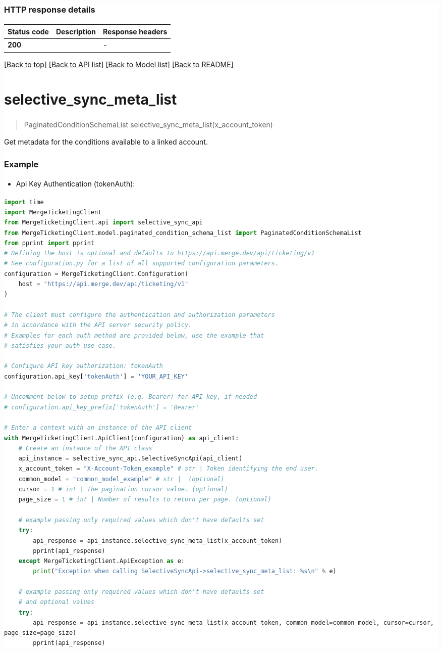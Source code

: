 
### HTTP response details
| Status code | Description | Response headers |
|-------------|-------------|------------------|
**200** |  |  -  |

[[Back to top]](#) [[Back to API list]](../README.md#documentation-for-api-endpoints) [[Back to Model list]](../README.md#documentation-for-models) [[Back to README]](../README.md)

# **selective_sync_meta_list**
> PaginatedConditionSchemaList selective_sync_meta_list(x_account_token)



Get metadata for the conditions available to a linked account.

### Example

* Api Key Authentication (tokenAuth):
```python
import time
import MergeTicketingClient
from MergeTicketingClient.api import selective_sync_api
from MergeTicketingClient.model.paginated_condition_schema_list import PaginatedConditionSchemaList
from pprint import pprint
# Defining the host is optional and defaults to https://api.merge.dev/api/ticketing/v1
# See configuration.py for a list of all supported configuration parameters.
configuration = MergeTicketingClient.Configuration(
    host = "https://api.merge.dev/api/ticketing/v1"
)

# The client must configure the authentication and authorization parameters
# in accordance with the API server security policy.
# Examples for each auth method are provided below, use the example that
# satisfies your auth use case.

# Configure API key authorization: tokenAuth
configuration.api_key['tokenAuth'] = 'YOUR_API_KEY'

# Uncomment below to setup prefix (e.g. Bearer) for API key, if needed
# configuration.api_key_prefix['tokenAuth'] = 'Bearer'

# Enter a context with an instance of the API client
with MergeTicketingClient.ApiClient(configuration) as api_client:
    # Create an instance of the API class
    api_instance = selective_sync_api.SelectiveSyncApi(api_client)
    x_account_token = "X-Account-Token_example" # str | Token identifying the end user.
    common_model = "common_model_example" # str |  (optional)
    cursor = 1 # int | The pagination cursor value. (optional)
    page_size = 1 # int | Number of results to return per page. (optional)

    # example passing only required values which don't have defaults set
    try:
        api_response = api_instance.selective_sync_meta_list(x_account_token)
        pprint(api_response)
    except MergeTicketingClient.ApiException as e:
        print("Exception when calling SelectiveSyncApi->selective_sync_meta_list: %s\n" % e)

    # example passing only required values which don't have defaults set
    # and optional values
    try:
        api_response = api_instance.selective_sync_meta_list(x_account_token, common_model=common_model, cursor=cursor, page_size=page_size)
        pprint(api_response)
```